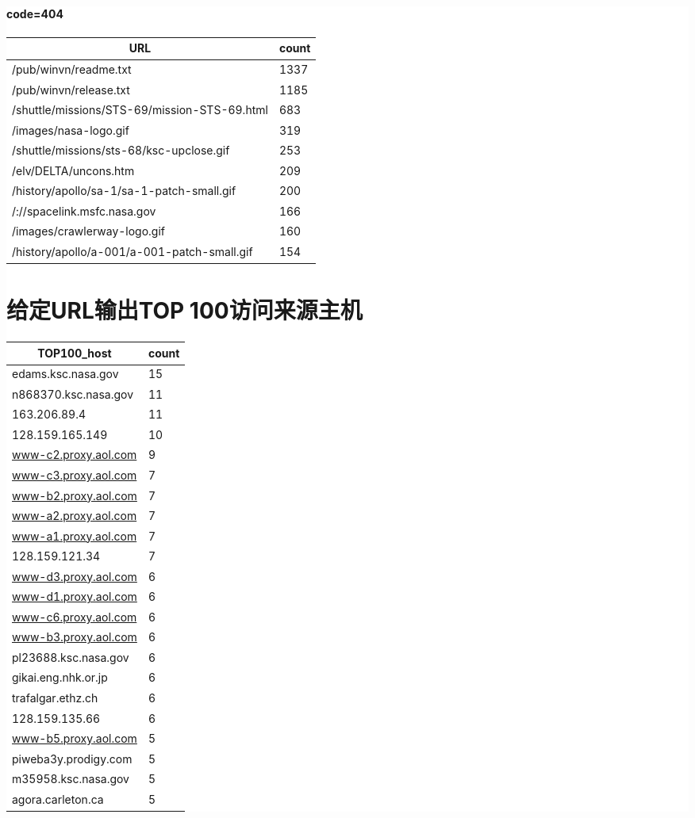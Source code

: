 #### code=404
|URL|count
|---|---
|/pub/winvn/readme.txt|1337
|/pub/winvn/release.txt|1185
|/shuttle/missions/STS-69/mission-STS-69.html|683
|/images/nasa-logo.gif|319
|/shuttle/missions/sts-68/ksc-upclose.gif|253
|/elv/DELTA/uncons.htm|209
|/history/apollo/sa-1/sa-1-patch-small.gif|200
|/://spacelink.msfc.nasa.gov|166
|/images/crawlerway-logo.gif|160
|/history/apollo/a-001/a-001-patch-small.gif|154

# 给定URL输出TOP 100访问来源主机
|TOP100_host|count
|---|---|
|edams.ksc.nasa.gov|15
|n868370.ksc.nasa.gov|11
|163.206.89.4|11
|128.159.165.149|10
|www-c2.proxy.aol.com|9
|www-c3.proxy.aol.com|7
|www-b2.proxy.aol.com|7
|www-a2.proxy.aol.com|7
|www-a1.proxy.aol.com|7
|128.159.121.34|7
|www-d3.proxy.aol.com|6
|www-d1.proxy.aol.com|6
|www-c6.proxy.aol.com|6
|www-b3.proxy.aol.com|6
|pl23688.ksc.nasa.gov|6
|gikai.eng.nhk.or.jp|6
|trafalgar.ethz.ch|6
|128.159.135.66|6
|www-b5.proxy.aol.com|5
|piweba3y.prodigy.com|5
|m35958.ksc.nasa.gov|5
|agora.carleton.ca|5